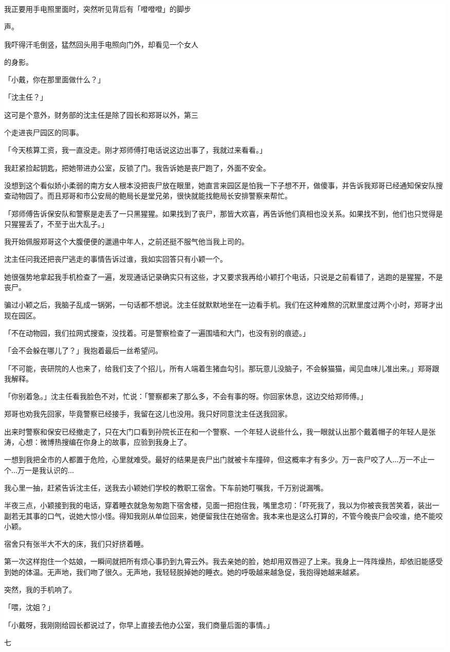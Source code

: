 我正要用手电照里面时，突然听见背后有「噔噔噔」的脚步

声。

我吓得汗毛倒竖，猛然回头用手电照向门外，却看见一个女人

的身影。

「小戴，你在那里面做什么？」

「沈主任？」

这可是个意外，财务部的沈主任是除了园长和郑哥以外，第三

个走进丧尸园区的同事。

「今天核算工资，我一直没走。刚才郑师傅打电话说这边出事了，我就过来看看。」

我赶紧捡起钥匙，把她带进办公室，反锁了门。我告诉她是丧尸跑了，外面不安全。

没想到这个看似娇小柔弱的南方女人根本没把丧尸放在眼里，她直言来园区是怕我一下子想不开，做傻事，并告诉我郑哥已经通知保安队搜查动物园了。而且郑哥和市公安局的鲍局长是堂兄弟，很快就能找鲍局长安排警察来帮忙。

「郑师傅告诉保安队和警察是走丢了一只黑猩猩。如果找到了丧尸，那皆大欢喜，再告诉他们真相也没关系。如果找不到，他们也只觉得是只猩猩丢了，不至于出大乱子。」

我开始佩服郑哥这个大腹便便的邋遢中年人，之前还挺不服气他当我上司的。

沈主任问我还把丧尸逃走的事情告诉过谁，我如实回答只有小颖一个。

她很强势地拿起我手机检查了一遍，发现通话记录确实只有这些，才又要求我再给小颖打个电话，只说是之前看错了，逃跑的是猩猩，不是丧尸。

骗过小颖之后，我脑子乱成一锅粥，一句话都不想说。沈主任就默默地坐在一边看手机。我们在这种难熬的沉默里度过两个小时，郑哥才出现在园区。

「不在动物园，我们拉网式搜查，没找着。可是警察检查了一遍围墙和大门，也没有别的痕迹。」

「会不会躲在哪儿了？」我抱着最后一丝希望问。

「不可能，丧研院的人也来了，给我们支了个招儿，所有人端着生猪血勾引。那玩意儿没脑子，不会躲猫猫，闻见血味儿准出来。」郑哥跟我解释。

「你别着急。」沈主任看我脸色不对，忙说：「警察都来了那么多，不会有事的呀。你回家休息，这边交给郑师傅。」

郑哥也劝我先回家，毕竟警察已经接手，我留在这儿也没用。我只好同意沈主任送我回家。

出来时警察和保安已经撤走了，只在大门口看到孙院长正在和一个警察、一个年轻人说些什么，我一眼就认出那个戴着帽子的年轻人是张涛，心想：微博热搜编在你身上的故事，应验到我身上了。

一想到我把全市的人都置于危险，心里就难受。最好的结果是丧尸出门就被卡车撞碎，但这概率才有多少。万一丧尸咬了人…万一不止一个…万一是我认识的…

我心里一抽，赶紧告诉沈主任，送我去小颖她们学校的教职工宿舍。下车前她叮嘱我，千万别说漏嘴。

半夜三点，小颖接到我的电话，穿着睡衣就急匆匆跑下宿舍楼，见面一把抱住我，嘴里念叨：「吓死我了，我以为你被丧我苦笑着，装出一副若无其事的口气，说她大惊小怪。得知我刚从单位回来，她便留我住在她宿舍。我本来也是这么打算的，不管今晚丧尸会咬谁，绝不能咬小颖。

宿舍只有张半大不大的床，我们只好挤着睡。

第一次这样抱住一个姑娘，一瞬间就把所有烦心事扔到九霄云外。我去亲她的脸，她却用双唇迎了上来。我身上一阵阵燥热，却依旧能感受到她的体温。无声地，我们吻了很久。无声地，我轻轻脱掉她的睡衣。她的呼吸越来越急促，我抱得她越来越紧。

突然，我的手机响了。

「喂，沈姐？」

「小戴呀，我刚刚给园长都说过了，你早上直接去他办公室，我们商量后面的事情。」

七
